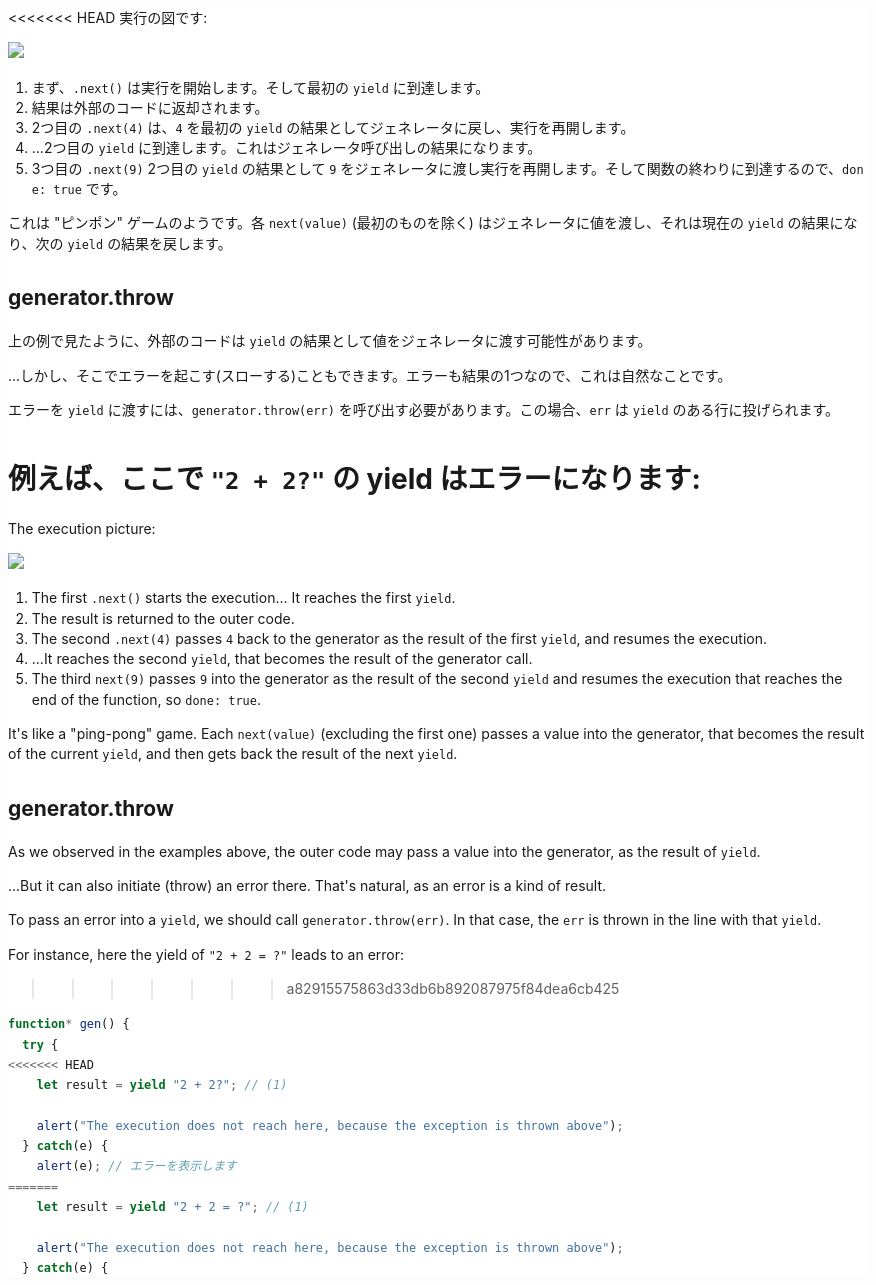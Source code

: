 <<<<<<< HEAD
実行の図です:

![](genYield2-2.svg)

1. まず、`.next()` は実行を開始します。そして最初の `yield` に到達します。
2. 結果は外部のコードに返却されます。
3. 2つ目の `.next(4)` は、`4` を最初の `yield` の結果としてジェネレータに戻し、実行を再開します。
4. ...2つ目の `yield` に到達します。これはジェネレータ呼び出しの結果になります。
5. 3つ目の `.next(9)` 2つ目の `yield` の結果として `9` をジェネレータに渡し実行を再開します。そして関数の終わりに到達するので、`done: true` です。

これは "ピンポン" ゲームのようです。各 `next(value)` (最初のものを除く) はジェネレータに値を渡し、それは現在の `yield` の結果になり、次の `yield` の結果を戻します。

## generator.throw

上の例で見たように、外部のコードは `yield` の結果として値をジェネレータに渡す可能性があります。

...しかし、そこでエラーを起こす(スローする)こともできます。エラーも結果の1つなので、これは自然なことです。

エラーを `yield` に渡すには、`generator.throw(err)` を呼び出す必要があります。この場合、`err` は `yield` のある行に投げられます。

例えば、ここで `"2 + 2?"` の yield はエラーになります:
=======
The execution picture:

![](genYield2-2.svg)

1. The first `.next()` starts the execution... It reaches the first `yield`.
2. The result is returned to the outer code.
3. The second `.next(4)` passes `4` back to the generator as the result of the first `yield`, and resumes the execution.
4. ...It reaches the second `yield`, that becomes the result of the generator call.
5. The third `next(9)` passes `9` into the generator as the result of the second `yield` and resumes the execution that reaches the end of the function, so `done: true`.

It's like a "ping-pong" game. Each `next(value)` (excluding the first one) passes a value into the generator, that becomes the result of the current `yield`, and then gets back the result of the next `yield`.

## generator.throw

As we observed in the examples above, the outer code may pass a value into the generator, as the result of `yield`.

...But it can also initiate (throw) an error there. That's natural, as an error is a kind of result.

To pass an error into a `yield`, we should call `generator.throw(err)`. In that case, the `err` is thrown in the line with that `yield`.

For instance, here the yield of `"2 + 2 = ?"` leads to an error:
>>>>>>> a82915575863d33db6b892087975f84dea6cb425

```js run
function* gen() {
  try {
<<<<<<< HEAD
    let result = yield "2 + 2?"; // (1)

    alert("The execution does not reach here, because the exception is thrown above");
  } catch(e) {
    alert(e); // エラーを表示します
=======
    let result = yield "2 + 2 = ?"; // (1)

    alert("The execution does not reach here, because the exception is thrown above");
  } catch(e) {
```